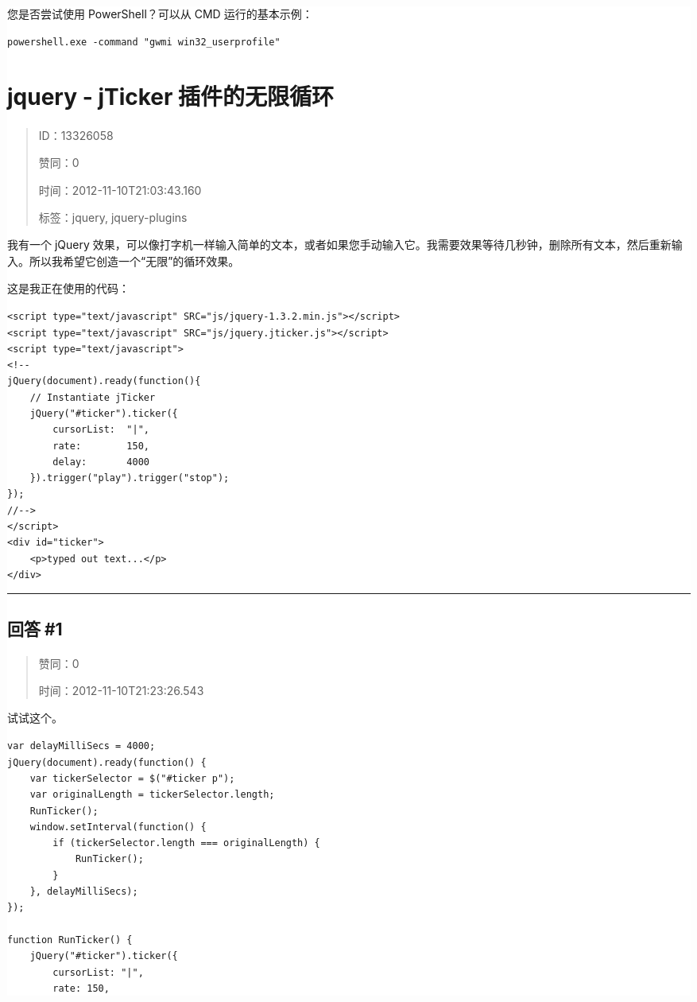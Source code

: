 您是否尝试使用 PowerShell？可以从 CMD 运行的基本示例：

```
powershell.exe -command "gwmi win32_userprofile" 
```

# jquery - jTicker 插件的无限循环

> ID：13326058
> 
> 赞同：0
> 
> 时间：2012-11-10T21:03:43.160
> 
> 标签：jquery, jquery-plugins

我有一个 jQuery 效果，可以像打字机一样输入简单的文本，或者如果您手动输入它。我需要效果等待几秒钟，删除所有文本，然后重新输入。所以我希望它创造一个“无限”的循环效果。

这是我正在使用的代码：

```
<script type="text/javascript" SRC="js/jquery-1.3.2.min.js"></script>
<script type="text/javascript" SRC="js/jquery.jticker.js"></script>
<script type="text/javascript">
<!--
jQuery(document).ready(function(){
    // Instantiate jTicker 
    jQuery("#ticker").ticker({
        cursorList:  "|",
        rate:        150,
        delay:       4000
    }).trigger("play").trigger("stop");
});
//-->
</script>
<div id="ticker">
    <p>typed out text...</p>
</div> 
```

* * *

## 回答 #1

> 赞同：0
> 
> 时间：2012-11-10T21:23:26.543

试试这个。

```
var delayMilliSecs = 4000;
jQuery(document).ready(function() {
    var tickerSelector = $("#ticker p");
    var originalLength = tickerSelector.length;
    RunTicker();
    window.setInterval(function() {
        if (tickerSelector.length === originalLength) {
            RunTicker();
        }
    }, delayMilliSecs);
});

function RunTicker() {
    jQuery("#ticker").ticker({
        cursorList: "|",
        rate: 150,
```